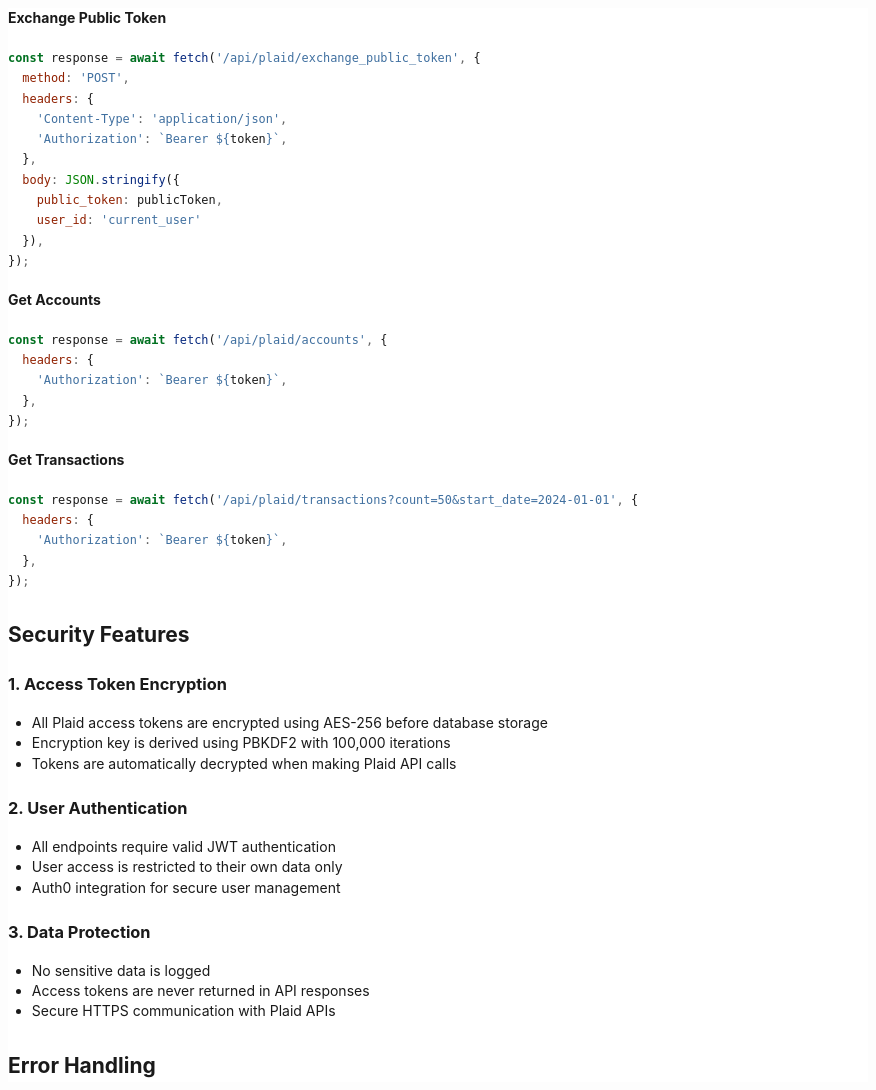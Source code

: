 #### Exchange Public Token
```javascript
const response = await fetch('/api/plaid/exchange_public_token', {
  method: 'POST',
  headers: {
    'Content-Type': 'application/json',
    'Authorization': `Bearer ${token}`,
  },
  body: JSON.stringify({
    public_token: publicToken,
    user_id: 'current_user'
  }),
});
```

#### Get Accounts
```javascript
const response = await fetch('/api/plaid/accounts', {
  headers: {
    'Authorization': `Bearer ${token}`,
  },
});
```

#### Get Transactions
```javascript
const response = await fetch('/api/plaid/transactions?count=50&start_date=2024-01-01', {
  headers: {
    'Authorization': `Bearer ${token}`,
  },
});
```

## Security Features

### 1. Access Token Encryption
- All Plaid access tokens are encrypted using AES-256 before database storage
- Encryption key is derived using PBKDF2 with 100,000 iterations
- Tokens are automatically decrypted when making Plaid API calls

### 2. User Authentication
- All endpoints require valid JWT authentication
- User access is restricted to their own data only
- Auth0 integration for secure user management

### 3. Data Protection
- No sensitive data is logged
- Access tokens are never returned in API responses
- Secure HTTPS communication with Plaid APIs

## Error Handling
